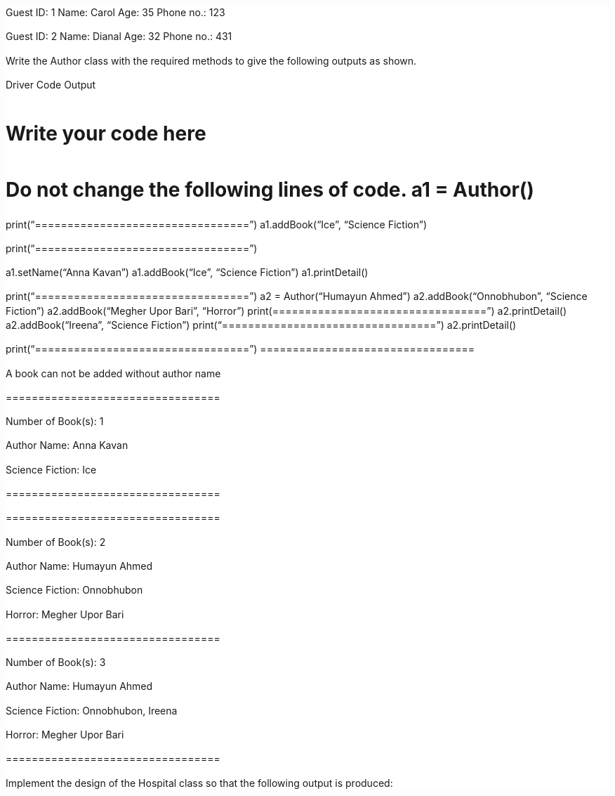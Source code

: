 Guest ID: 1 Name: Carol Age: 35 Phone no.: 123

Guest ID: 2 Name: Dianal Age: 32 Phone no.: 431

Write the Author class with the required methods to give the following outputs as shown.

Driver Code Output

# Write your code here

# Do not change the following lines of code. a1 = Author()

print(“=================================”) a1.addBook(“Ice”, “Science Fiction”)

print(“=================================”)

a1.setName(“Anna Kavan”) a1.addBook(“Ice”, “Science Fiction”) a1.printDetail()

print(“=================================”) a2 = Author(“Humayun Ahmed”) a2.addBook(“Onnobhubon”, “Science Fiction”) a2.addBook(“Megher Upor Bari”, “Horror”) print(=================================”) a2.printDetail() a2.addBook(“Ireena”, “Science Fiction”) print(“=================================”) a2.printDetail()

print(“=================================”) =================================

A book can not be added without author name

=================================

Number of Book(s): 1

Author Name: Anna Kavan

Science Fiction: Ice

=================================

=================================

Number of Book(s): 2

Author Name: Humayun Ahmed

Science Fiction: Onnobhubon

Horror: Megher Upor Bari

=================================

Number of Book(s): 3

Author Name: Humayun Ahmed

Science Fiction: Onnobhubon, Ireena

Horror: Megher Upor Bari

=================================

Implement the design of the Hospital class so that the following output is produced:

